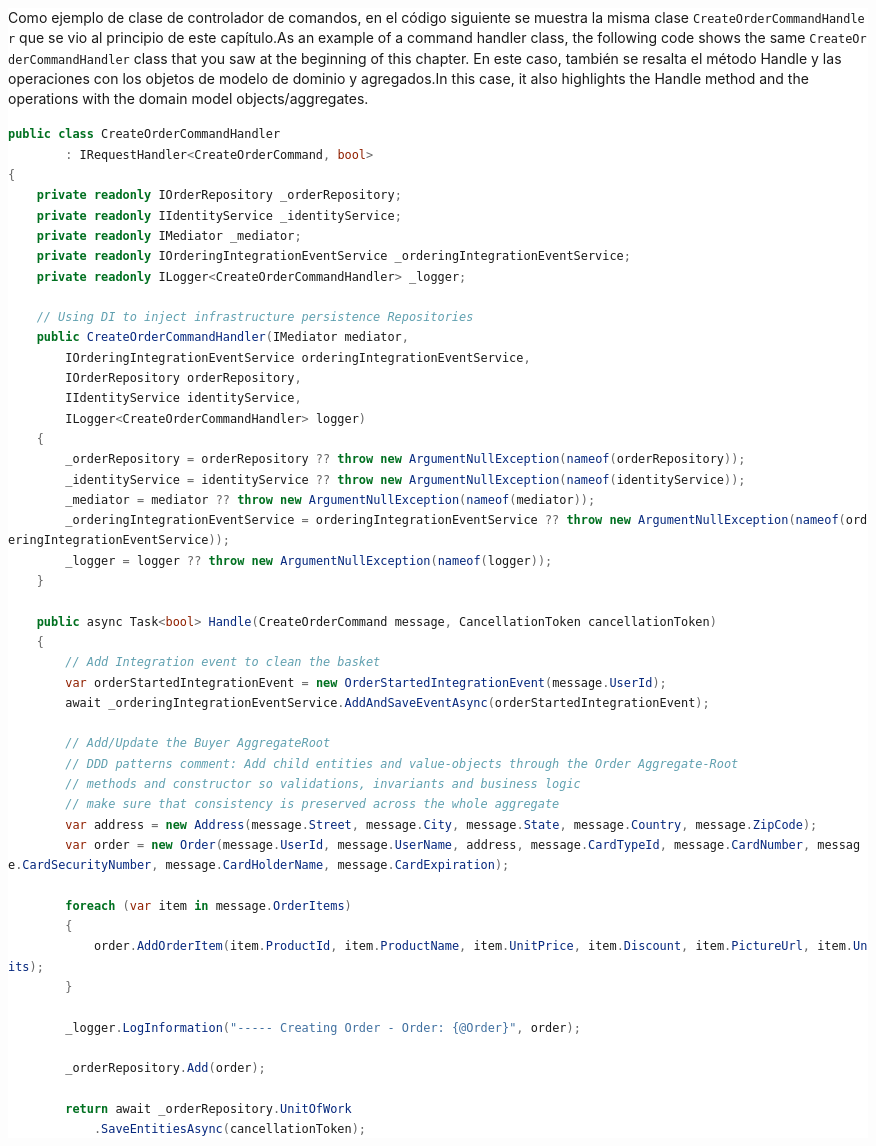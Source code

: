 <span data-ttu-id="e813e-243">Como ejemplo de clase de controlador de comandos, en el código siguiente se muestra la misma clase `CreateOrderCommandHandler` que se vio al principio de este capítulo.</span><span class="sxs-lookup"><span data-stu-id="e813e-243">As an example of a command handler class, the following code shows the same `CreateOrderCommandHandler` class that you saw at the beginning of this chapter.</span></span> <span data-ttu-id="e813e-244">En este caso, también se resalta el método Handle y las operaciones con los objetos de modelo de dominio y agregados.</span><span class="sxs-lookup"><span data-stu-id="e813e-244">In this case, it also highlights the Handle method and the operations with the domain model objects/aggregates.</span></span>

```csharp
public class CreateOrderCommandHandler
        : IRequestHandler<CreateOrderCommand, bool>
{
    private readonly IOrderRepository _orderRepository;
    private readonly IIdentityService _identityService;
    private readonly IMediator _mediator;
    private readonly IOrderingIntegrationEventService _orderingIntegrationEventService;
    private readonly ILogger<CreateOrderCommandHandler> _logger;

    // Using DI to inject infrastructure persistence Repositories
    public CreateOrderCommandHandler(IMediator mediator,
        IOrderingIntegrationEventService orderingIntegrationEventService,
        IOrderRepository orderRepository,
        IIdentityService identityService,
        ILogger<CreateOrderCommandHandler> logger)
    {
        _orderRepository = orderRepository ?? throw new ArgumentNullException(nameof(orderRepository));
        _identityService = identityService ?? throw new ArgumentNullException(nameof(identityService));
        _mediator = mediator ?? throw new ArgumentNullException(nameof(mediator));
        _orderingIntegrationEventService = orderingIntegrationEventService ?? throw new ArgumentNullException(nameof(orderingIntegrationEventService));
        _logger = logger ?? throw new ArgumentNullException(nameof(logger));
    }

    public async Task<bool> Handle(CreateOrderCommand message, CancellationToken cancellationToken)
    {
        // Add Integration event to clean the basket
        var orderStartedIntegrationEvent = new OrderStartedIntegrationEvent(message.UserId);
        await _orderingIntegrationEventService.AddAndSaveEventAsync(orderStartedIntegrationEvent);

        // Add/Update the Buyer AggregateRoot
        // DDD patterns comment: Add child entities and value-objects through the Order Aggregate-Root
        // methods and constructor so validations, invariants and business logic
        // make sure that consistency is preserved across the whole aggregate
        var address = new Address(message.Street, message.City, message.State, message.Country, message.ZipCode);
        var order = new Order(message.UserId, message.UserName, address, message.CardTypeId, message.CardNumber, message.CardSecurityNumber, message.CardHolderName, message.CardExpiration);

        foreach (var item in message.OrderItems)
        {
            order.AddOrderItem(item.ProductId, item.ProductName, item.UnitPrice, item.Discount, item.PictureUrl, item.Units);
        }

        _logger.LogInformation("----- Creating Order - Order: {@Order}", order);

        _orderRepository.Add(order);

        return await _orderRepository.UnitOfWork
            .SaveEntitiesAsync(cancellationToken);
```